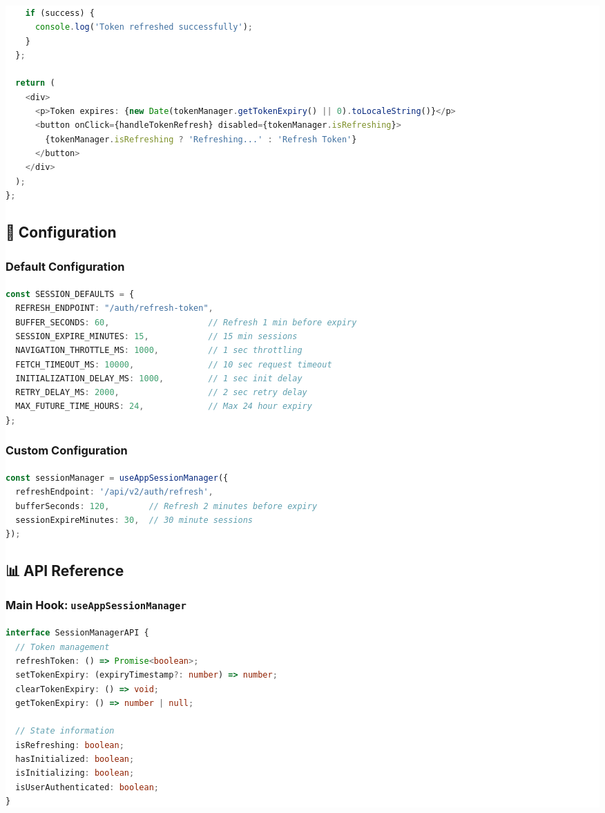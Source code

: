 ```typescript
    if (success) {
      console.log('Token refreshed successfully');
    }
  };

  return (
    <div>
      <p>Token expires: {new Date(tokenManager.getTokenExpiry() || 0).toLocaleString()}</p>
      <button onClick={handleTokenRefresh} disabled={tokenManager.isRefreshing}>
        {tokenManager.isRefreshing ? 'Refreshing...' : 'Refresh Token'}
      </button>
    </div>
  );
};
```

## 🔧 Configuration

### Default Configuration

```typescript
const SESSION_DEFAULTS = {
  REFRESH_ENDPOINT: "/auth/refresh-token",
  BUFFER_SECONDS: 60,                    // Refresh 1 min before expiry
  SESSION_EXPIRE_MINUTES: 15,            // 15 min sessions
  NAVIGATION_THROTTLE_MS: 1000,          // 1 sec throttling
  FETCH_TIMEOUT_MS: 10000,               // 10 sec request timeout
  INITIALIZATION_DELAY_MS: 1000,         // 1 sec init delay
  RETRY_DELAY_MS: 2000,                  // 2 sec retry delay
  MAX_FUTURE_TIME_HOURS: 24,             // Max 24 hour expiry
};
```

### Custom Configuration

```typescript
const sessionManager = useAppSessionManager({
  refreshEndpoint: '/api/v2/auth/refresh',
  bufferSeconds: 120,        // Refresh 2 minutes before expiry
  sessionExpireMinutes: 30,  // 30 minute sessions
});
```

## 📊 API Reference

### Main Hook: `useAppSessionManager`

```typescript
interface SessionManagerAPI {
  // Token management
  refreshToken: () => Promise<boolean>;
  setTokenExpiry: (expiryTimestamp?: number) => number;
  clearTokenExpiry: () => void;
  getTokenExpiry: () => number | null;
  
  // State information
  isRefreshing: boolean;
  hasInitialized: boolean;
  isInitializing: boolean;
  isUserAuthenticated: boolean;
}
```
